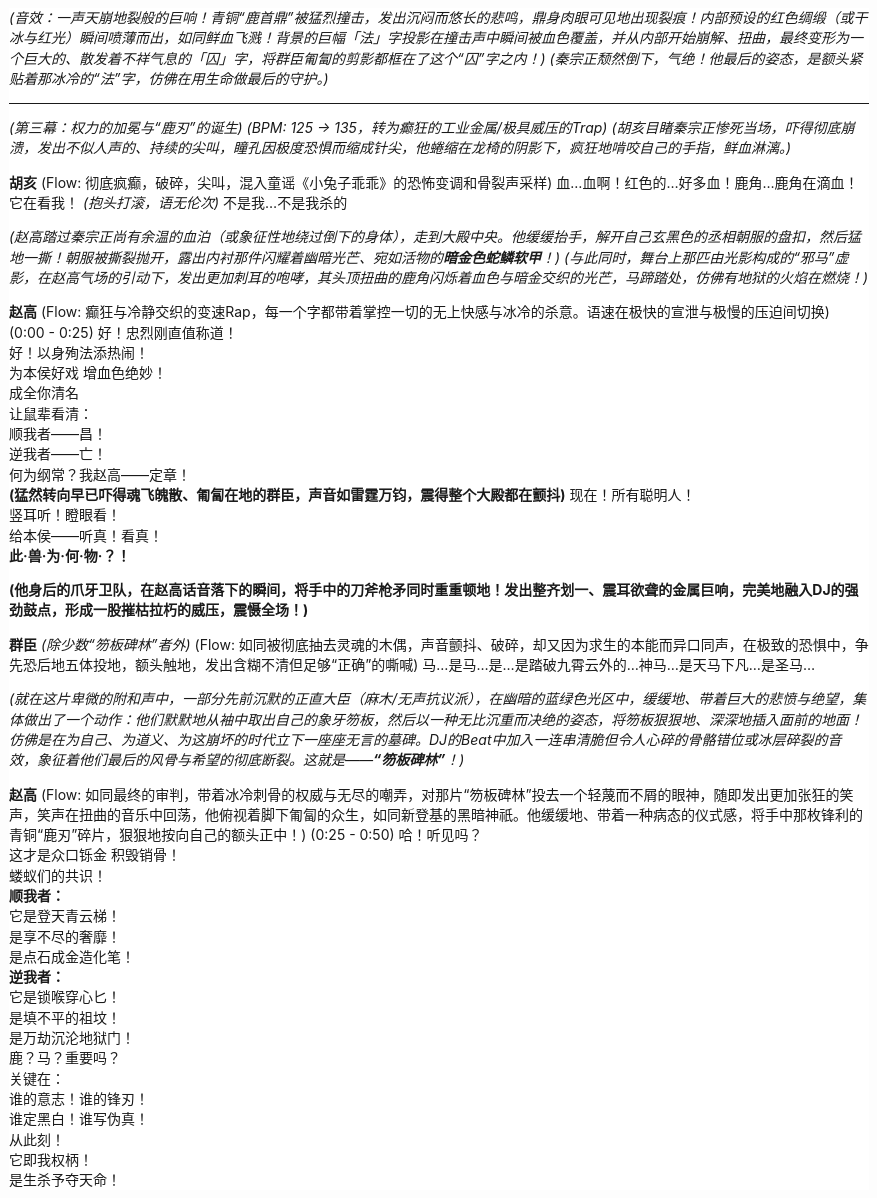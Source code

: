 *(音效：一声天崩地裂般的巨响！青铜“鹿首鼎”被猛烈撞击，发出沉闷而悠长的悲鸣，鼎身肉眼可见地出现裂痕！内部预设的红色绸缎（或干冰与红光）瞬间喷薄而出，如同鲜血飞溅！背景的巨幅「法」字投影在撞击声中瞬间被血色覆盖，并从内部开始崩解、扭曲，最终变形为一个巨大的、散发着不祥气息的「囚」字，将群臣匍匐的剪影都框在了这个“囚”字之内！)*
*(秦宗正颓然倒下，气绝！他最后的姿态，是额头紧贴着那冰冷的“法”字，仿佛在用生命做最后的守护。)*

---
*(第三幕：权力的加冕与“鹿刃”的诞生)*
*(BPM: 125 → 135，转为癫狂的工业金属/极具威压的Trap)*
*(胡亥目睹秦宗正惨死当场，吓得彻底崩溃，发出不似人声的、持续的尖叫，瞳孔因极度恐惧而缩成针尖，他蜷缩在龙椅的阴影下，疯狂地啃咬自己的手指，鲜血淋漓。)*

**胡亥**
(Flow: 彻底疯癫，破碎，尖叫，混入童谣《小兔子乖乖》的恐怖变调和骨裂声采样)
血…血啊！红色的…好多血！鹿角…鹿角在滴血！它在看我！ *(抱头打滚，语无伦次)*
不是我…不是我杀的

*(赵高踏过秦宗正尚有余温的血泊（或象征性地绕过倒下的身体），走到大殿中央。他缓缓抬手，解开自己玄黑色的丞相朝服的盘扣，然后猛地一撕！朝服被撕裂抛开，露出内衬那件闪耀着幽暗光芒、宛如活物的**暗金色蛇鳞软甲**！)*
*(与此同时，舞台上那匹由光影构成的“邪马”虚影，在赵高气场的引动下，发出更加刺耳的咆哮，其头顶扭曲的鹿角闪烁着血色与暗金交织的光芒，马蹄踏处，仿佛有地狱的火焰在燃烧！)*

**赵高**
(Flow: 癫狂与冷静交织的变速Rap，每一个字都带着掌控一切的无上快感与冰冷的杀意。语速在极快的宣泄与极慢的压迫间切换)
(0:00 - 0:25)
好！忠烈刚直值称道！  
好！以身殉法添热闹！  
为本侯好戏 增血色绝妙！  
成全你清名  
让鼠辈看清：  
顺我者——昌！  
逆我者——亡！  
何为纲常？我赵高——定章！  
**(猛然转向早已吓得魂飞魄散、匍匐在地的群臣，声音如雷霆万钧，震得整个大殿都在颤抖)**
现在！所有聪明人！  
竖耳听！瞪眼看！  
给本侯——听真！看真！  
**此·兽·为·何·物·？！**

**(他身后的爪牙卫队，在赵高话音落下的瞬间，将手中的刀斧枪矛同时重重顿地！发出整齐划一、震耳欲聋的金属巨响，完美地融入DJ的强劲鼓点，形成一股摧枯拉朽的威压，震慑全场！)**

**群臣** *(除少数“笏板碑林”者外)*
(Flow: 如同被彻底抽去灵魂的木偶，声音颤抖、破碎，却又因为求生的本能而异口同声，在极致的恐惧中，争先恐后地五体投地，额头触地，发出含糊不清但足够“正确”的嘶喊)
马…是马…是…是踏破九霄云外的…神马…是天马下凡…是圣马…

*(就在这片卑微的附和声中，一部分先前沉默的正直大臣（麻木/无声抗议派），在幽暗的蓝绿色光区中，缓缓地、带着巨大的悲愤与绝望，集体做出了一个动作：他们默默地从袖中取出自己的象牙笏板，然后以一种无比沉重而决绝的姿态，将笏板狠狠地、深深地插入面前的地面！仿佛是在为自己、为道义、为这崩坏的时代立下一座座无言的墓碑。DJ的Beat中加入一连串清脆但令人心碎的骨骼错位或冰层碎裂的音效，象征着他们最后的风骨与希望的彻底断裂。这就是——**“笏板碑林”**！)*

**赵高**
(Flow: 如同最终的审判，带着冰冷刺骨的权威与无尽的嘲弄，对那片“笏板碑林”投去一个轻蔑而不屑的眼神，随即发出更加张狂的笑声，笑声在扭曲的音乐中回荡，他俯视着脚下匍匐的众生，如同新登基的黑暗神祇。他缓缓地、带着一种病态的仪式感，将手中那枚锋利的青铜“鹿刃”碎片，狠狠地按向自己的额头正中！)
(0:25 - 0:50)
哈！听见吗？  
这才是众口铄金 积毁销骨！  
蝼蚁们的共识！  
**顺我者：**  
它是登天青云梯！  
是享不尽的奢靡！  
是点石成金造化笔！  
**逆我者：**  
它是锁喉穿心匕！  
是填不平的祖坟！  
是万劫沉沦地狱门！  
鹿？马？重要吗？  
关键在：  
谁的意志！谁的锋刃！  
谁定黑白！谁写伪真！  
从此刻！  
它即我权柄！  
是生杀予夺天命！  